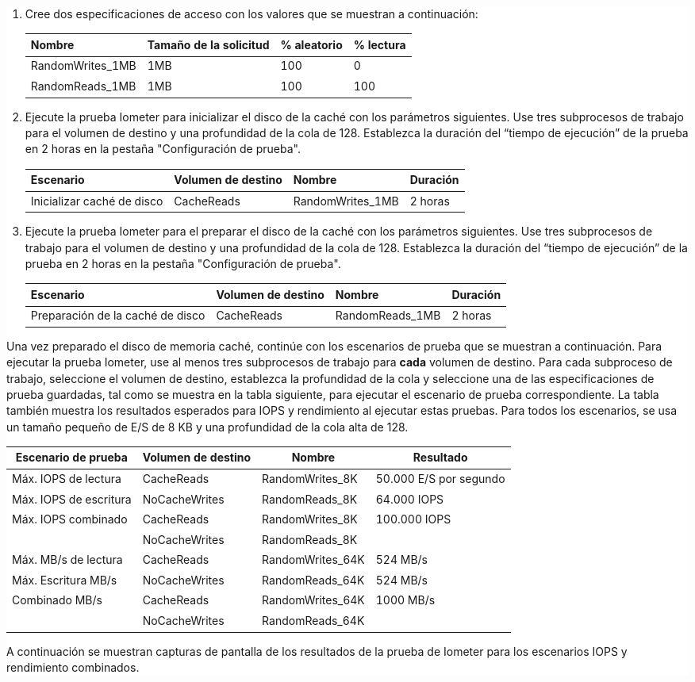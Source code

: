 1.  Cree dos especificaciones de acceso con los valores que se muestran a continuación:

  	| Nombre              | Tamaño de la solicitud | % aleatorio | % lectura |
  	|-------------------|--------------|----------|--------|
  	| RandomWrites\_1MB | 1MB          | 100      | 0      |
  	| RandomReads\_1MB  | 1MB          | 100      | 100    |

2.  Ejecute la prueba Iometer para inicializar el disco de la caché con los parámetros siguientes. Use tres subprocesos de trabajo para el volumen de destino y una profundidad de la cola de 128. Establezca la duración del “tiempo de ejecución” de la prueba en 2 horas en la pestaña "Configuración de prueba".

  	| Escenario              | Volumen de destino | Nombre              | Duración |
  	|-----------------------|---------------|-------------------|----------|
  	| Inicializar caché de disco | CacheReads    | RandomWrites\_1MB | 2 horas     |

3.  Ejecute la prueba Iometer para el preparar el disco de la caché con los parámetros siguientes. Use tres subprocesos de trabajo para el volumen de destino y una profundidad de la cola de 128. Establezca la duración del “tiempo de ejecución” de la prueba en 2 horas en la pestaña "Configuración de prueba".

  	| Escenario           | Volumen de destino | Nombre             | Duración |
  	|--------------------|---------------|------------------|----------|
  	| Preparación de la caché de disco | CacheReads    | RandomReads\_1MB | 2 horas     |

Una vez preparado el disco de memoria caché, continúe con los escenarios de prueba que se muestran a continuación. Para ejecutar la prueba Iometer, use al menos tres subprocesos de trabajo para **cada** volumen de destino. Para cada subproceso de trabajo, seleccione el volumen de destino, establezca la profundidad de la cola y seleccione una de las especificaciones de prueba guardadas, tal como se muestra en la tabla siguiente, para ejecutar el escenario de prueba correspondiente. La tabla también muestra los resultados esperados para IOPS y rendimiento al ejecutar estas pruebas. Para todos los escenarios, se usa un tamaño pequeño de E/S de 8 KB y una profundidad de la cola alta de 128.

| Escenario de prueba      | Volumen de destino | Nombre              | Resultado       |
|--------------------|---------------|-------------------|--------------|
| Máx. IOPS de lectura     | CacheReads    | RandomWrites\_8K  | 50.000 E/S por segundo   |
| Máx. IOPS de escritura    | NoCacheWrites | RandomReads\_8K   | 64.000 IOPS  |
| Máx. IOPS combinado | CacheReads    | RandomWrites\_8K  | 100.000 IOPS |
|                    | NoCacheWrites | RandomReads\_8K   |              |
| Máx. MB/s de lectura   | CacheReads    | RandomWrites\_64K | 524 MB/s   |
| Máx. Escritura MB/s  | NoCacheWrites | RandomReads\_64K  | 524 MB/s   |
| Combinado MB/s    | CacheReads    | RandomWrites\_64K | 1000 MB/s  |
|                    | NoCacheWrites | RandomReads\_64K  |              |

A continuación se muestran capturas de pantalla de los resultados de la prueba de Iometer para los escenarios IOPS y rendimiento combinados.
